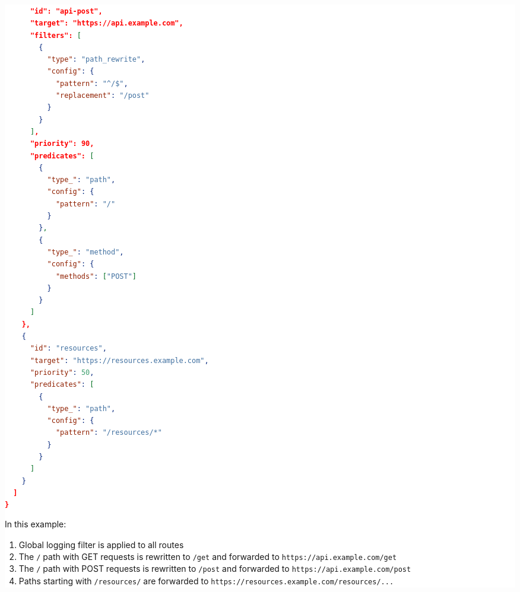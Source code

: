 ```json
      "id": "api-post",
      "target": "https://api.example.com",
      "filters": [
        {
          "type": "path_rewrite",
          "config": {
            "pattern": "^/$",
            "replacement": "/post"
          }
        }
      ],
      "priority": 90,
      "predicates": [
        {
          "type_": "path",
          "config": {
            "pattern": "/"
          }
        },
        {
          "type_": "method",
          "config": {
            "methods": ["POST"]
          }
        }
      ]
    },
    {
      "id": "resources",
      "target": "https://resources.example.com",
      "priority": 50,
      "predicates": [
        {
          "type_": "path",
          "config": {
            "pattern": "/resources/*"
          }
        }
      ]
    }
  ]
}
```

In this example:
1. Global logging filter is applied to all routes
2. The `/` path with GET requests is rewritten to `/get` and forwarded to `https://api.example.com/get`
3. The `/` path with POST requests is rewritten to `/post` and forwarded to `https://api.example.com/post`
4. Paths starting with `/resources/` are forwarded to `https://resources.example.com/resources/...`
